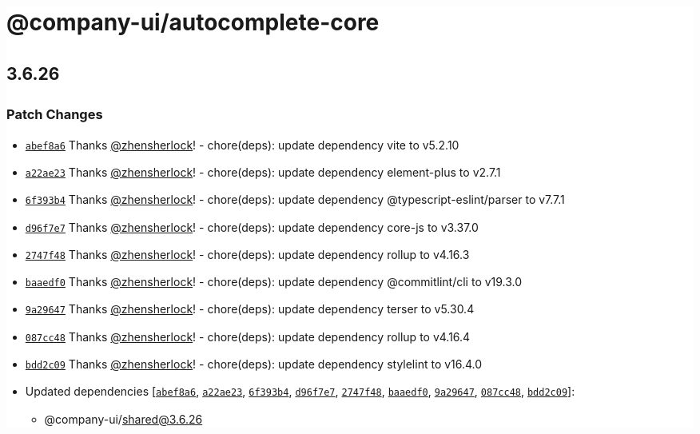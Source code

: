 # @company-ui/autocomplete-core

## 3.6.26

### Patch Changes

- [`abef8a6`](https://github.com/company-ui/company-ui/commit/abef8a65243e7da3d51c62511e9a0fc47a862e52) Thanks [@zhensherlock](https://github.com/zhensherlock)! - chore(deps): update dependency vite to v5.2.10

- [`a22ae23`](https://github.com/company-ui/company-ui/commit/a22ae236d370e12d4bd92cdd7c27ffaecaf45dee) Thanks [@zhensherlock](https://github.com/zhensherlock)! - chore(deps): update dependency element-plus to v2.7.1

- [`6f393b4`](https://github.com/company-ui/company-ui/commit/6f393b4f9596d159f97d83c8944bd2b4592fc0b8) Thanks [@zhensherlock](https://github.com/zhensherlock)! - chore(deps): update dependency @typescript-eslint/parser to v7.7.1

- [`d96f7e7`](https://github.com/company-ui/company-ui/commit/d96f7e77c452fd8227db6a969cc900a9a4218f6f) Thanks [@zhensherlock](https://github.com/zhensherlock)! - chore(deps): update dependency core-js to v3.37.0

- [`2747f48`](https://github.com/company-ui/company-ui/commit/2747f48a447aeae5c4923025900984f10e5a0977) Thanks [@zhensherlock](https://github.com/zhensherlock)! - chore(deps): update dependency rollup to v4.16.3

- [`baaedf0`](https://github.com/company-ui/company-ui/commit/baaedf00cc19b23074a45a3c94b2b58ce150733e) Thanks [@zhensherlock](https://github.com/zhensherlock)! - chore(deps): update dependency @commitlint/cli to v19.3.0

- [`9a29647`](https://github.com/company-ui/company-ui/commit/9a29647fd0ee22c71e3fec0f5ea832449bc9dd3f) Thanks [@zhensherlock](https://github.com/zhensherlock)! - chore(deps): update dependency terser to v5.30.4

- [`087cc48`](https://github.com/company-ui/company-ui/commit/087cc481cc11dc2be89cefc5000abfb2e5358b87) Thanks [@zhensherlock](https://github.com/zhensherlock)! - chore(deps): update dependency rollup to v4.16.4

- [`bdd2c09`](https://github.com/company-ui/company-ui/commit/bdd2c0914170cd405f3ac3dcda86370a903c316f) Thanks [@zhensherlock](https://github.com/zhensherlock)! - chore(deps): update dependency stylelint to v16.4.0

- Updated dependencies [[`abef8a6`](https://github.com/company-ui/company-ui/commit/abef8a65243e7da3d51c62511e9a0fc47a862e52), [`a22ae23`](https://github.com/company-ui/company-ui/commit/a22ae236d370e12d4bd92cdd7c27ffaecaf45dee), [`6f393b4`](https://github.com/company-ui/company-ui/commit/6f393b4f9596d159f97d83c8944bd2b4592fc0b8), [`d96f7e7`](https://github.com/company-ui/company-ui/commit/d96f7e77c452fd8227db6a969cc900a9a4218f6f), [`2747f48`](https://github.com/company-ui/company-ui/commit/2747f48a447aeae5c4923025900984f10e5a0977), [`baaedf0`](https://github.com/company-ui/company-ui/commit/baaedf00cc19b23074a45a3c94b2b58ce150733e), [`9a29647`](https://github.com/company-ui/company-ui/commit/9a29647fd0ee22c71e3fec0f5ea832449bc9dd3f), [`087cc48`](https://github.com/company-ui/company-ui/commit/087cc481cc11dc2be89cefc5000abfb2e5358b87), [`bdd2c09`](https://github.com/company-ui/company-ui/commit/bdd2c0914170cd405f3ac3dcda86370a903c316f)]:
  - @company-ui/shared@3.6.26
